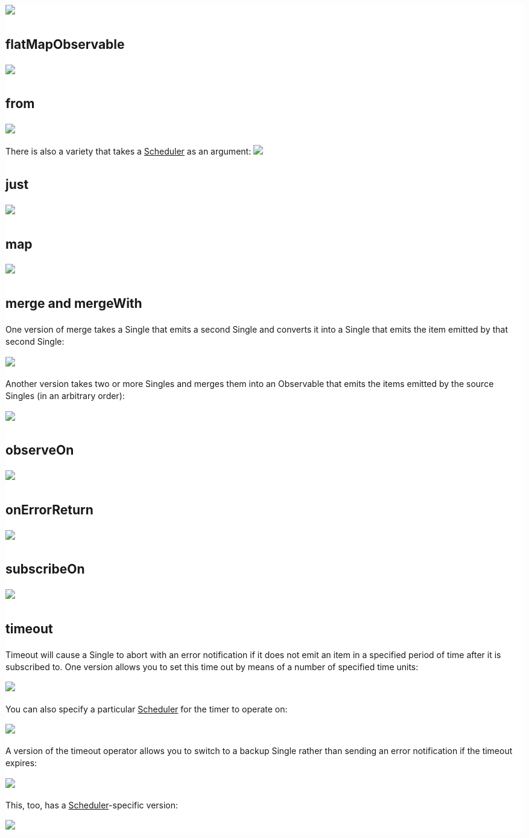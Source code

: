 <img src="https://raw.github.com/wiki/ReactiveX/RxJava/images/rx-operators/Single.flatMap.png" width="100%" />
<h2>flatMapObservable</h2>
<img src="https://raw.github.com/wiki/ReactiveX/RxJava/images/rx-operators/Single.flatMapObservable.png" width="100%" />
<h2>from</h2>
<img src="https://raw.github.com/wiki/ReactiveX/RxJava/images/rx-operators/Single.from.Future.png" width="100%" />
<p>There is also a variety that takes a <a href="scheduler.html">Scheduler</a> as an argument:
<img src="https://raw.github.com/wiki/ReactiveX/RxJava/images/rx-operators/Single.from.Future.s.png" width="100%" />
<h2>just</h2>
<img src="https://raw.github.com/wiki/ReactiveX/RxJava/images/rx-operators/Single.just.png" width="100%" />
<h2>map</h2>
<img src="https://raw.github.com/wiki/ReactiveX/RxJava/images/rx-operators/Single.map.png" width="100%" />
<h2>merge and mergeWith</h2>
<p>
 One version of merge takes a Single that emits a second Single and converts it into a Single that emits the
 item emitted by that second Single:
</p>
<img src="https://raw.github.com/wiki/ReactiveX/RxJava/images/rx-operators/Single.merge.oo.png" width="100%" />
<p>
 Another version takes two or more Singles and merges them into an Observable that emits the items emitted by
 the source Singles (in an arbitrary order):
</p>
<img src="https://raw.github.com/wiki/ReactiveX/RxJava/images/rx-operators/Single.merge.png" width="100%" />
<h2>observeOn</h2>
<img src="https://raw.github.com/wiki/ReactiveX/RxJava/images/rx-operators/Single.observeOn.png" width="100%" />
<h2>onErrorReturn</h2>
<img src="https://raw.github.com/wiki/ReactiveX/RxJava/images/rx-operators/Single.onErrorReturn.png" width="100%" />
<h2>subscribeOn</h2>
<img src="https://raw.github.com/wiki/ReactiveX/RxJava/images/rx-operators/Single.subscribeOn.png" width="100%" />
<h2>timeout</h2>
<p>
 Timeout will cause a Single to abort with an error notification if it does not emit an item in a specified
 period of time after it is subscribed to. One version allows you to set this time out by means of a number of
 specified time units:
</p>
<img src="https://raw.github.com/wiki/ReactiveX/RxJava/images/rx-operators/Single.timeout.1.png" width="100%" />
<p>
 You can also specify a particular <a href="scheduler.html">Scheduler</a> for the timer to operate on:
</p>
<img src="https://raw.github.com/wiki/ReactiveX/RxJava/images/rx-operators/Single.timeout.1s.png" width="100%" />
<p>
 A version of the timeout operator allows you to switch to a backup Single rather than sending an error
 notification if the timeout expires:
</p>
<img src="https://raw.github.com/wiki/ReactiveX/RxJava/images/rx-operators/Single.timeout.2.png" width="100%" />
<p>
 This, too, has a <a href="scheduler.html">Scheduler</a>-specific version:
</p>
<img src="https://raw.github.com/wiki/ReactiveX/RxJava/images/rx-operators/Single.timeout.2s.png" width="100%" />